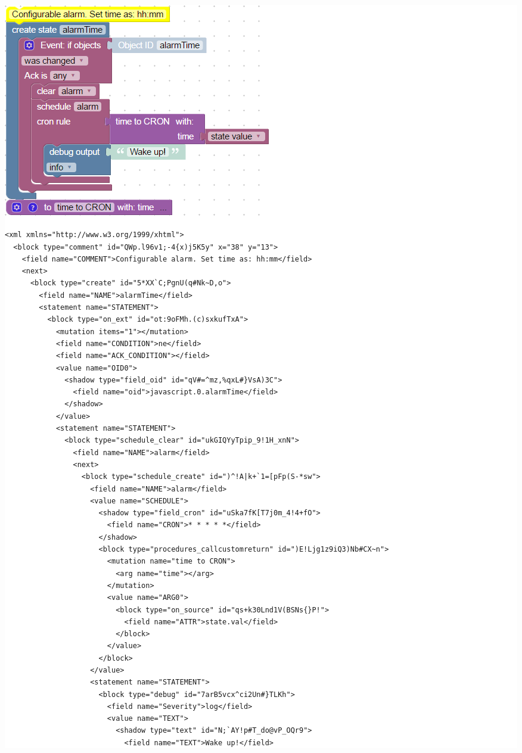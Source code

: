 ![Schedule](img/trigger_schedule_ex_1_en.png)

```
<xml xmlns="http://www.w3.org/1999/xhtml">
  <block type="comment" id="QWp.l96v1;-4{x)j5K5y" x="38" y="13">
    <field name="COMMENT">Configurable alarm. Set time as: hh:mm</field>
    <next>
      <block type="create" id="5*XX`C;PgnU(q#Nk~D,o">
        <field name="NAME">alarmTime</field>
        <statement name="STATEMENT">
          <block type="on_ext" id="ot:9oFMh.(c)sxkufTxA">
            <mutation items="1"></mutation>
            <field name="CONDITION">ne</field>
            <field name="ACK_CONDITION"></field>
            <value name="OID0">
              <shadow type="field_oid" id="qV#=^mz,%qxL#}VsA)3C">
                <field name="oid">javascript.0.alarmTime</field>
              </shadow>
            </value>
            <statement name="STATEMENT">
              <block type="schedule_clear" id="ukGIQYyTpip_9!1H_xnN">
                <field name="NAME">alarm</field>
                <next>
                  <block type="schedule_create" id=")^!A|k+`1=[pFp(S-*sw">
                    <field name="NAME">alarm</field>
                    <value name="SCHEDULE">
                      <shadow type="field_cron" id="uSka7fK[T7j0m_4!4+fO">
                        <field name="CRON">* * * * *</field>
                      </shadow>
                      <block type="procedures_callcustomreturn" id=")E!Ljg1z9iQ3)Nb#CX~n">
                        <mutation name="time to CRON">
                          <arg name="time"></arg>
                        </mutation>
                        <value name="ARG0">
                          <block type="on_source" id="qs+k30Lnd1V(BSNs{}P!">
                            <field name="ATTR">state.val</field>
                          </block>
                        </value>
                      </block>
                    </value>
                    <statement name="STATEMENT">
                      <block type="debug" id="7arB5vcx^ci2Un#}TLKh">
                        <field name="Severity">log</field>
                        <value name="TEXT">
                          <shadow type="text" id="N;`AY!p#T_do@vP_OQr9">
                            <field name="TEXT">Wake up!</field>
```